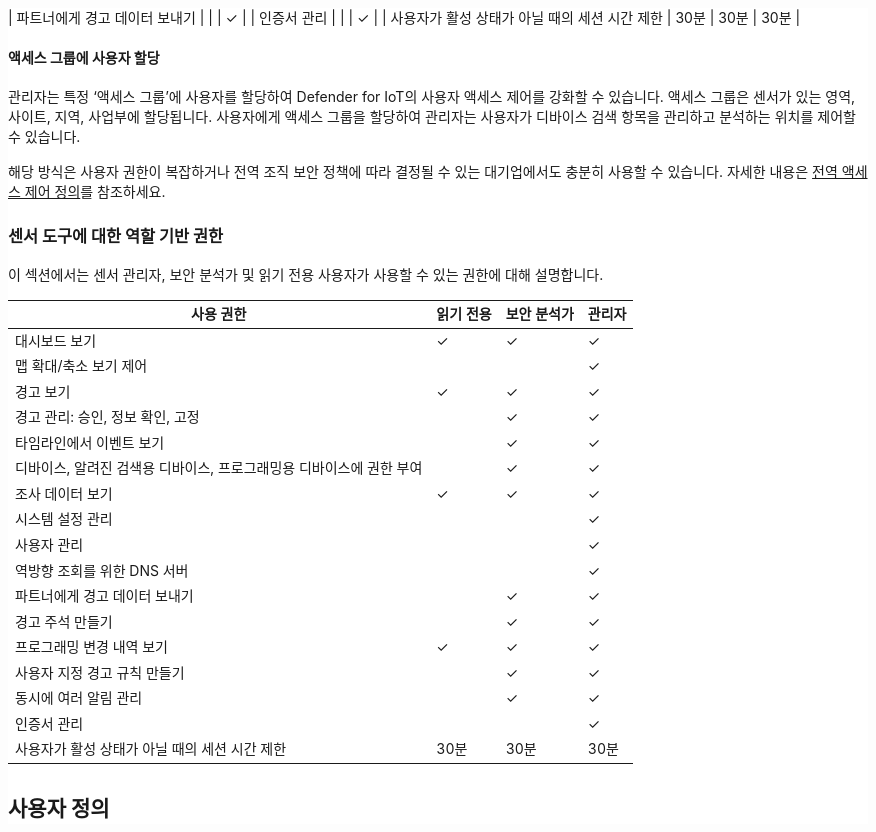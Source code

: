 | 파트너에게 경고 데이터 보내기 |  |  | ✓ |
| 인증서 관리 |  |  | ✓ |
| 사용자가 활성 상태가 아닐 때의 세션 시간 제한 | 30분 | 30분  | 30분  |

#### <a name="assign-users-to-access-groups"></a>액세스 그룹에 사용자 할당

관리자는 특정 ‘액세스 그룹’에 사용자를 할당하여 Defender for IoT의 사용자 액세스 제어를 강화할 수 있습니다. 액세스 그룹은 센서가 있는 영역, 사이트, 지역, 사업부에 할당됩니다. 사용자에게 액세스 그룹을 할당하여 관리자는 사용자가 디바이스 검색 항목을 관리하고 분석하는 위치를 제어할 수 있습니다. 

해당 방식은 사용자 권한이 복잡하거나 전역 조직 보안 정책에 따라 결정될 수 있는 대기업에서도 충분히 사용할 수 있습니다. 자세한 내용은 [전역 액세스 제어 정의](how-to-define-global-user-access-control.md)를 참조하세요.

### <a name="role-based-permissions-to-sensor-tools"></a>센서 도구에 대한 역할 기반 권한

이 섹션에서는 센서 관리자, 보안 분석가 및 읽기 전용 사용자가 사용할 수 있는 권한에 대해 설명합니다.  

| 사용 권한 | 읽기 전용 | 보안 분석가 | 관리자 |
|--|--|--|--|
| 대시보드 보기 | ✓ | ✓ | ✓ |
| 맵 확대/축소 보기 제어 |  |  | ✓ |
| 경고 보기 | ✓ | ✓ | ✓ |
| 경고 관리: 승인, 정보 확인, 고정 |  | ✓ | ✓ |
| 타임라인에서 이벤트 보기 |  | ✓ | ✓ |
| 디바이스, 알려진 검색용 디바이스, 프로그래밍용 디바이스에 권한 부여 |  | ✓ | ✓ |
| 조사 데이터 보기 | ✓ | ✓ | ✓ |
| 시스템 설정 관리 |  |  | ✓ |
| 사용자 관리 |  |  | ✓ |
| 역방향 조회를 위한 DNS 서버 |  |  | ✓ |
| 파트너에게 경고 데이터 보내기 |  | ✓ | ✓ |
| 경고 주석 만들기 |  | ✓ | ✓ |
| 프로그래밍 변경 내역 보기 | ✓ | ✓ | ✓ |
| 사용자 지정 경고 규칙 만들기 |  | ✓ | ✓ |
| 동시에 여러 알림 관리 |  | ✓ | ✓ |
| 인증서 관리 |  |  | ✓ |
| 사용자가 활성 상태가 아닐 때의 세션 시간 제한 | 30분 | 30분 | 30분 |

## <a name="define-users"></a>사용자 정의
